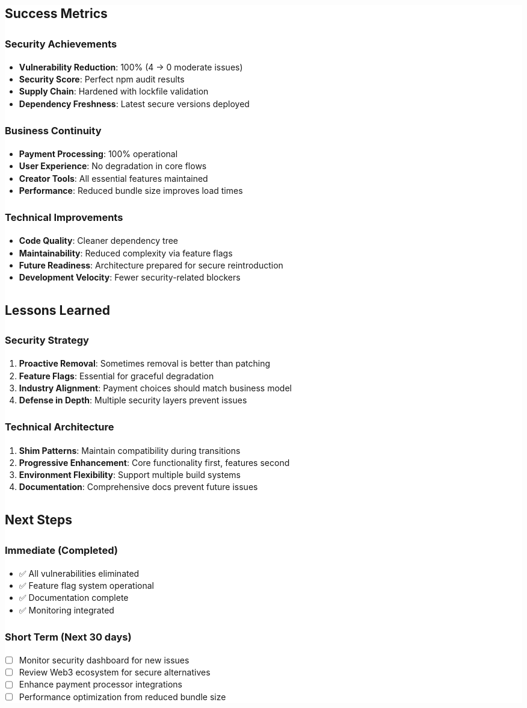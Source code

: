 ## Success Metrics

### Security Achievements
- **Vulnerability Reduction**: 100% (4 → 0 moderate issues)
- **Security Score**: Perfect npm audit results
- **Supply Chain**: Hardened with lockfile validation
- **Dependency Freshness**: Latest secure versions deployed

### Business Continuity
- **Payment Processing**: 100% operational
- **User Experience**: No degradation in core flows
- **Creator Tools**: All essential features maintained
- **Performance**: Reduced bundle size improves load times

### Technical Improvements
- **Code Quality**: Cleaner dependency tree
- **Maintainability**: Reduced complexity via feature flags
- **Future Readiness**: Architecture prepared for secure reintroduction
- **Development Velocity**: Fewer security-related blockers

## Lessons Learned

### Security Strategy
1. **Proactive Removal**: Sometimes removal is better than patching
2. **Feature Flags**: Essential for graceful degradation
3. **Industry Alignment**: Payment choices should match business model
4. **Defense in Depth**: Multiple security layers prevent issues

### Technical Architecture
1. **Shim Patterns**: Maintain compatibility during transitions
2. **Progressive Enhancement**: Core functionality first, features second
3. **Environment Flexibility**: Support multiple build systems
4. **Documentation**: Comprehensive docs prevent future issues

## Next Steps

### Immediate (Completed)
- ✅ All vulnerabilities eliminated
- ✅ Feature flag system operational  
- ✅ Documentation complete
- ✅ Monitoring integrated

### Short Term (Next 30 days)
- [ ] Monitor security dashboard for new issues
- [ ] Review Web3 ecosystem for secure alternatives
- [ ] Enhance payment processor integrations
- [ ] Performance optimization from reduced bundle size
